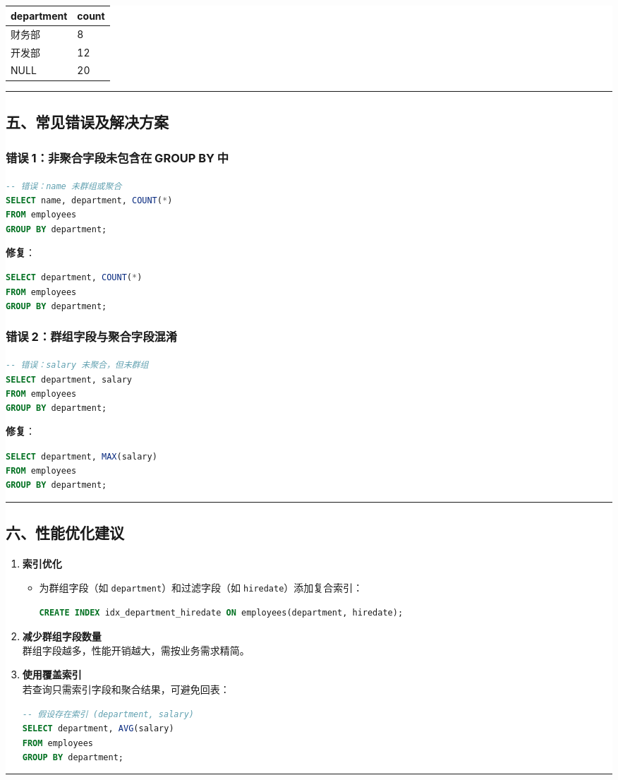    | department | count |
   |------------|-------|
   | 财务部     | 8     |
   | 开发部     | 12    |
   | NULL       | 20    |  -- 总计行

---

## **五、常见错误及解决方案**
### **错误 1：非聚合字段未包含在 GROUP BY 中**
```sql
-- 错误：name 未群组或聚合
SELECT name, department, COUNT(*) 
FROM employees 
GROUP BY department;
```
**修复**：  
```sql
SELECT department, COUNT(*) 
FROM employees 
GROUP BY department;
```

### **错误 2：群组字段与聚合字段混淆**
```sql
-- 错误：salary 未聚合，但未群组
SELECT department, salary 
FROM employees 
GROUP BY department;
```
**修复**：  
```sql
SELECT department, MAX(salary) 
FROM employees 
GROUP BY department;
```

---

## **六、性能优化建议**
1. **索引优化**  
   - 为群组字段（如 `department`）和过滤字段（如 `hiredate`）添加复合索引：  
     ```sql
     CREATE INDEX idx_department_hiredate ON employees(department, hiredate);
     ```

2. **减少群组字段数量**  
   群组字段越多，性能开销越大，需按业务需求精简。

3. **使用覆盖索引**  
   若查询只需索引字段和聚合结果，可避免回表：  
   ```sql
   -- 假设存在索引 (department, salary)
   SELECT department, AVG(salary) 
   FROM employees 
   GROUP BY department;
   ```

---